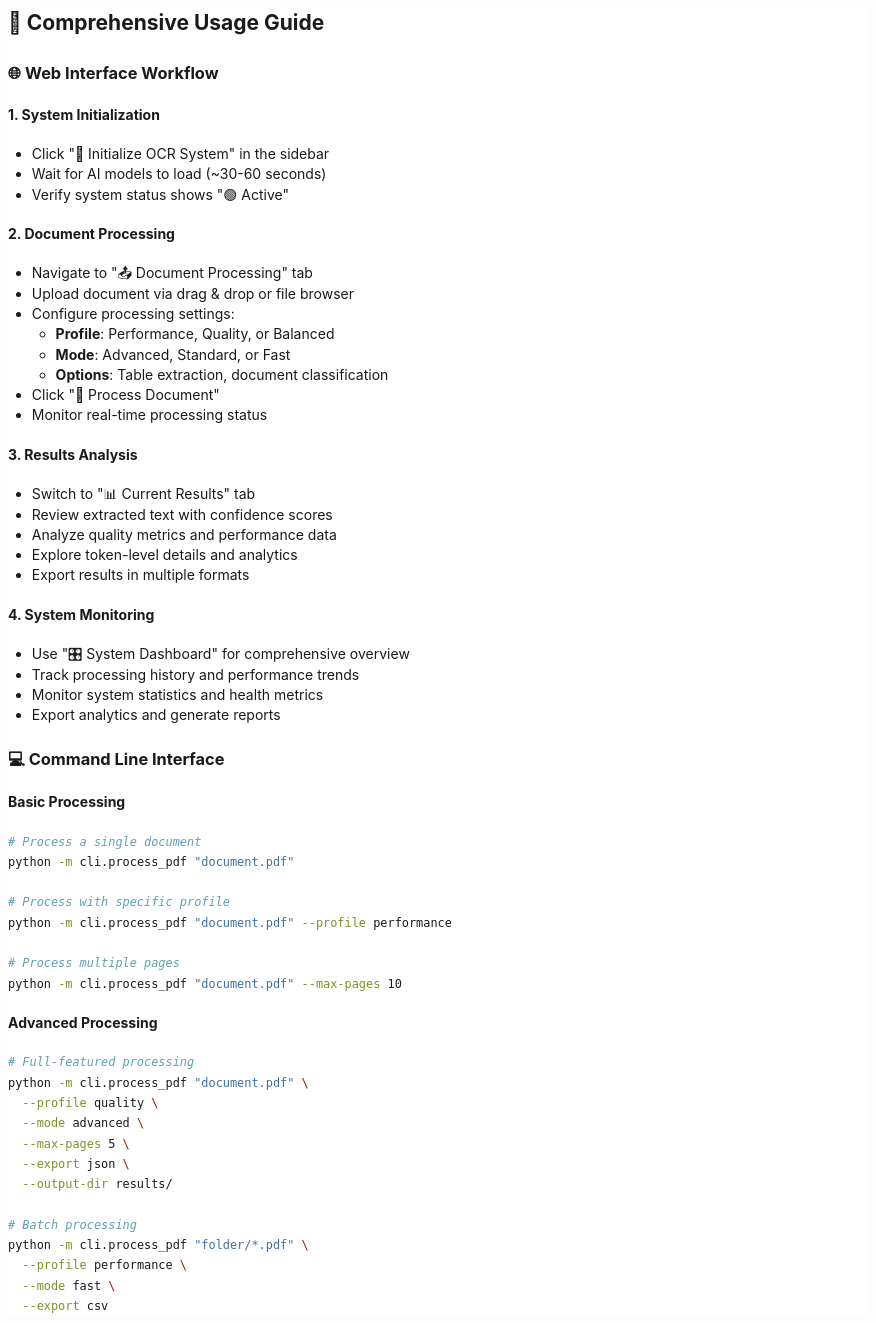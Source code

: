 ## 📖 Comprehensive Usage Guide

### 🌐 **Web Interface Workflow**

#### 1. **System Initialization**
- Click "🚀 Initialize OCR System" in the sidebar
- Wait for AI models to load (~30-60 seconds)
- Verify system status shows "🟢 Active"

#### 2. **Document Processing**
- Navigate to "📤 Document Processing" tab
- Upload document via drag & drop or file browser
- Configure processing settings:
  - **Profile**: Performance, Quality, or Balanced
  - **Mode**: Advanced, Standard, or Fast
  - **Options**: Table extraction, document classification
- Click "🚀 Process Document"
- Monitor real-time processing status

#### 3. **Results Analysis**
- Switch to "📊 Current Results" tab
- Review extracted text with confidence scores
- Analyze quality metrics and performance data
- Explore token-level details and analytics
- Export results in multiple formats

#### 4. **System Monitoring**
- Use "🎛️ System Dashboard" for comprehensive overview
- Track processing history and performance trends
- Monitor system statistics and health metrics
- Export analytics and generate reports

### 💻 **Command Line Interface**

#### Basic Processing
```bash
# Process a single document
python -m cli.process_pdf "document.pdf"

# Process with specific profile
python -m cli.process_pdf "document.pdf" --profile performance

# Process multiple pages
python -m cli.process_pdf "document.pdf" --max-pages 10
```

#### Advanced Processing
```bash
# Full-featured processing
python -m cli.process_pdf "document.pdf" \
  --profile quality \
  --mode advanced \
  --max-pages 5 \
  --export json \
  --output-dir results/

# Batch processing
python -m cli.process_pdf "folder/*.pdf" \
  --profile performance \
  --mode fast \
  --export csv
```
